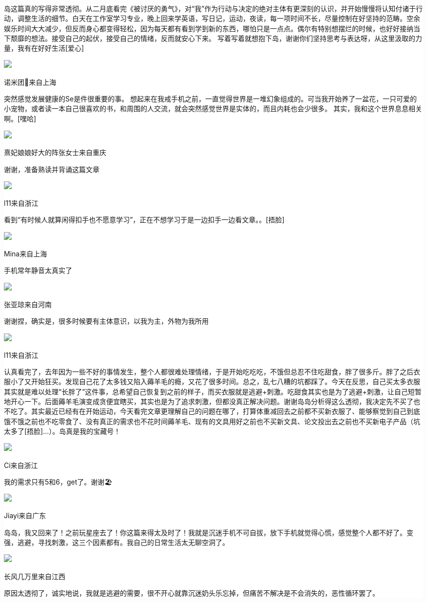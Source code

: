 岛这篇真的写得非常透彻。从二月底看完《被讨厌的勇气》，对“我”作为行动与决定的绝对主体有更深刻的认识，并开始慢慢将认知付诸于行动，调整生活的细节。白天在工作室学习专业，晚上回来学英语，写日记，运动，夜读，每一项时间不长，尽量控制在好坚持的范畴。空余娱乐时间大大减少，但反而身心都变得轻松，因为每天都有看到学到新的东西，哪怕只是一点点。偶尔有特别想摆烂的时候，也好好接纳当下颓靡的想法。接受自己的起伏，接受自己的情绪，反而就安心下来。
写着写着就想抱下岛，谢谢你们坚持思考与表达呀，从这里汲取的力量，我有在好好生活[爱心]

![](http://mmsns.qpic.cn/mmsns/iaxNB5XaibCeLTYWIUGCYm7cS1kFxTx4ibUSEBZJ6VnOdXPDItJ9PaGRg/0)

诺米团🍉来自上海

突然感觉发展健康的Se是件很重要的事。
想起来在我戒手机之前，一直觉得世界是一堆幻象组成的。可当我开始养了一盆花，一只可爱的小宠物，或者读一本自己很喜欢的书，和周围的人交流，就会突然感觉世界是实体的，而且内耗也会少很多。
其实，我和这个世界息息相关啊。[嘿哈]

![](http://mmsns.qpic.cn/mmsns/iaxNB5XaibCeLTYWIUGCYm7cS1kFxTx4ibUSEBZJ6VnOdXPDItJ9PaGRg/0)

熹妃娘娘好大的阵张女士来自重庆

谢谢，准备熟读并背诵这篇文章

![](http://mmsns.qpic.cn/mmsns/iaxNB5XaibCeLTYWIUGCYm7cS1kFxTx4ibUSEBZJ6VnOdXPDItJ9PaGRg/0)

l11来自浙江

看到“有时候人就算闲得扣手也不愿意学习”，正在不想学习于是一边扣手一边看文章。。[捂脸]

![](http://mmsns.qpic.cn/mmsns/iaxNB5XaibCeLTYWIUGCYm7cS1kFxTx4ibUSEBZJ6VnOdXPDItJ9PaGRg/0)

Mina来自上海

手机常年静音太真实了

![](http://mmsns.qpic.cn/mmsns/iaxNB5XaibCeLTYWIUGCYm7cS1kFxTx4ibUSEBZJ6VnOdXPDItJ9PaGRg/0)

张亚琼来自河南

谢谢捏，确实是，很多时候要有主体意识，以我为主，外物为我所用

![](http://mmsns.qpic.cn/mmsns/iaxNB5XaibCeLTYWIUGCYm7cS1kFxTx4ibUSEBZJ6VnOdXPDItJ9PaGRg/0)

l11来自浙江

认真看完了，去年因为一些不好的事情发生，整个人都很难处理情绪，于是开始吃吃吃，不饿但总忍不住吃甜食，胖了很多斤。胖了之后衣服小了又开始狂买。发现自己花了太多钱又陷入薅羊毛的瘾，又花了很多时间。总之，乱七八糟的坑都踩了。今天在反思，自己买太多衣服其实就是难以处理“长胖了”这件事，总希望自己恢复到之前的样子，而买衣服就是逃避+刺激。吃甜食其实也是为了逃避+刺激，让自己短暂地开心一下。后面薅羊毛演变成贪便宜瞎买，其实也是为了追求刺激，但都没真正解决问题。谢谢岛岛分析得这么透彻，我决定先不买了也不吃了。其实最近已经有在开始运动，今天看完文章更理解自己的问题在哪了，打算体重减回去之前都不买新衣服了、能够察觉到自己到底饿不饿之前也不吃零食了、没有真正的需求也不花时间薅羊毛、现有的文具用好之前也不买新文具、论文投出去之前也不买新电子产品（坑太多了[捂脸]...）。岛真是我的宝藏号！

![](http://mmsns.qpic.cn/mmsns/iaxNB5XaibCeLTYWIUGCYm7cS1kFxTx4ibUSEBZJ6VnOdXPDItJ9PaGRg/0)

Ci来自浙江

我的需求只有5和6，get了。谢谢🏖️

![](http://mmsns.qpic.cn/mmsns/iaxNB5XaibCeLTYWIUGCYm7cS1kFxTx4ibUSEBZJ6VnOdXPDItJ9PaGRg/0)

Jiayi来自广东

岛岛，我又回来了！之前玩星座去了！你这篇来得太及时了！我就是沉迷手机不可自拔，放下手机就觉得心慌，感觉整个人都不好了。变强，逃避，寻找刺激，这三个因素都有。我自己的日常生活太无聊空洞了。

![](http://mmsns.qpic.cn/mmsns/iaxNB5XaibCeLTYWIUGCYm7cS1kFxTx4ibUSEBZJ6VnOdXPDItJ9PaGRg/0)

长风几万里来自江西

原因太透彻了，诚实地说，我就是逃避的需要，很不开心就靠沉迷奶头乐忘掉，但痛苦不解决是不会消失的，恶性循环罢了。

